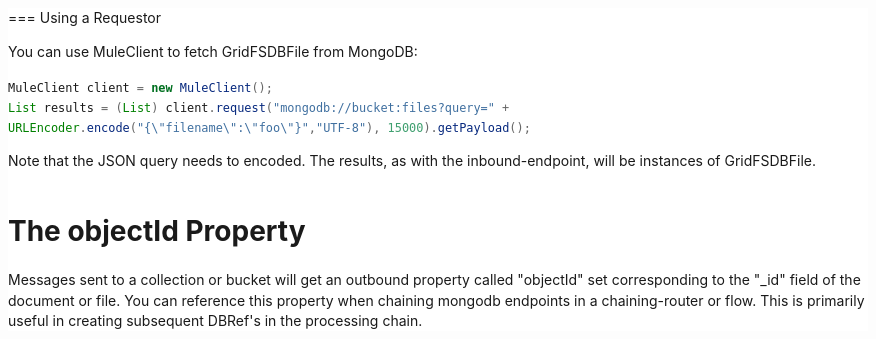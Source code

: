 === Using a Requestor

You can use MuleClient to fetch GridFSDBFile from MongoDB:

```java
MuleClient client = new MuleClient();
List results = (List) client.request("mongodb://bucket:files?query=" +
URLEncoder.encode("{\"filename\":\"foo\"}","UTF-8"), 15000).getPayload();
```

Note that the JSON query needs to encoded. The results, as with the
inbound-endpoint, will be instances of GridFSDBFile.

The objectId Property
=====================

Messages sent to a collection or bucket will get an outbound property called
"objectId" set corresponding to the "_id" field of the document or file. You can
reference this property when chaining mongodb endpoints in a chaining-router or
flow. This is primarily useful in creating subsequent DBRef's in the processing
chain.
